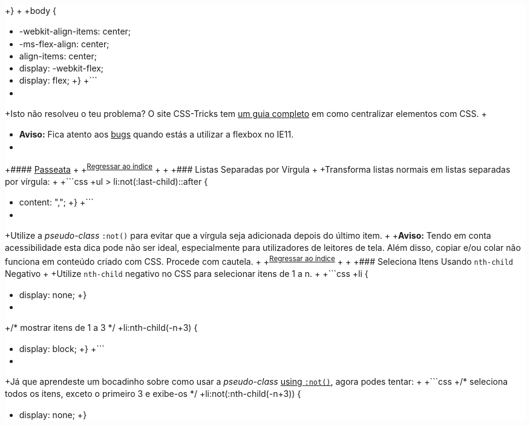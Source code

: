 +}
+
+body {
+  -webkit-align-items: center;
+  -ms-flex-align: center;
+  align-items: center;
+  display: -webkit-flex;
+  display: flex;
+}
+```
+
+Isto não resolveu o teu problema? O site CSS-Tricks tem [um guia completo](https://css-tricks.com/centering-css-complete-guide/) em como centralizar elementos com CSS.
+
+ **Aviso:** Fica atento aos [bugs](https://github.com/philipwalton/flexbugs#3-min-height-on-a-flex-container-wont-apply-to-its-flex-items) quando estás a utilizar a flexbox no IE11.
+
+#### [Passeata](http://codepen.io/AllThingsSmitty/pen/GqmGqZ)
+
+<sup>[Regressar ao índice](#índice)</sup>
+
+
+### Listas Separadas por Vírgula
+
+Transforma listas normais em listas separadas por vírgula:
+
+```css
+ul > li:not(:last-child)::after {
+  content: ",";
+}
+```
+
+Utilize a _pseudo-class_ `:not()` para evitar que a vírgula seja adicionada depois do último item.
+
+**Aviso:** Tendo em conta acessibilidade esta dica pode não ser ideal, especialmente para utilizadores de leitores de tela. Além disso, copiar e/ou colar não funciona em conteúdo criado com CSS. Procede com cautela.
+
+<sup>[Regressar ao índice](#índice)</sup>
+
+
+### Seleciona Itens Usando `nth-child` Negativo
+
+Utilize `nth-child` negativo no CSS para selecionar itens de 1 a n.
+
+```css
+li {
+  display: none;
+}
+
+/* mostrar itens de 1 a 3 */
+li:nth-child(-n+3) {
+  display: block;
+}
+```
+
+Já que aprendeste um bocadinho sobre como usar a _pseudo-class_ [using `:not()`](#use-not-to-applyunapply-borders-on-navigation), agora podes tentar:
+
+```css
+/* seleciona todos os itens, exceto o primeiro 3 e exibe-os */
+li:not(:nth-child(-n+3)) {
+  display: none;
+}